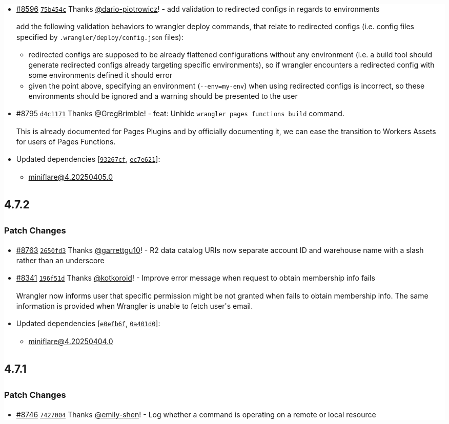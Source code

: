 - [#8596](https://github.com/cloudflare/workers-sdk/pull/8596) [`75b454c`](https://github.com/cloudflare/workers-sdk/commit/75b454c37e3fd25162275e984834929cdb886c0f) Thanks [@dario-piotrowicz](https://github.com/dario-piotrowicz)! - add validation to redirected configs in regards to environments

  add the following validation behaviors to wrangler deploy commands, that relate
  to redirected configs (i.e. config files specified by `.wrangler/deploy/config.json` files):

  - redirected configs are supposed to be already flattened configurations without any
    environment (i.e. a build tool should generate redirected configs already targeting specific
    environments), so if wrangler encounters a redirected config with some environments defined
    it should error
  - given the point above, specifying an environment (`--env=my-env`) when using redirected
    configs is incorrect, so these environments should be ignored and a warning should be
    presented to the user

- [#8795](https://github.com/cloudflare/workers-sdk/pull/8795) [`d4c1171`](https://github.com/cloudflare/workers-sdk/commit/d4c11710fd36286be8587379d659e19e91778777) Thanks [@GregBrimble](https://github.com/GregBrimble)! - feat: Unhide `wrangler pages functions build` command.

  This is already documented for Pages Plugins and by officially documenting it, we can ease the transition to Workers Assets for users of Pages Functions.

- Updated dependencies [[`93267cf`](https://github.com/cloudflare/workers-sdk/commit/93267cf3c59d57792fb10cc10b23255e33679c4d), [`ec7e621`](https://github.com/cloudflare/workers-sdk/commit/ec7e6212199272f9811a30a84922823c82d7d650)]:
  - miniflare@4.20250405.0

## 4.7.2

### Patch Changes

- [#8763](https://github.com/cloudflare/workers-sdk/pull/8763) [`2650fd3`](https://github.com/cloudflare/workers-sdk/commit/2650fd38cf05e385594ada152dc7a7ad5252af84) Thanks [@garrettgu10](https://github.com/garrettgu10)! - R2 data catalog URIs now separate account ID and warehouse name with a slash rather than an underscore

- [#8341](https://github.com/cloudflare/workers-sdk/pull/8341) [`196f51d`](https://github.com/cloudflare/workers-sdk/commit/196f51db7d7e1719464f19be5902c7b749205abb) Thanks [@kotkoroid](https://github.com/kotkoroid)! - Improve error message when request to obtain membership info fails

  Wrangler now informs user that specific permission might be not granted when fails to obtain membership info. The same information is provided when Wrangler is unable to fetch user's email.

- Updated dependencies [[`e0efb6f`](https://github.com/cloudflare/workers-sdk/commit/e0efb6f17e0c76aa504711b6ca25c025ee1d21e5), [`0a401d0`](https://github.com/cloudflare/workers-sdk/commit/0a401d07714dc4e383060a0bbf71843c13d13281)]:
  - miniflare@4.20250404.0

## 4.7.1

### Patch Changes

- [#8746](https://github.com/cloudflare/workers-sdk/pull/8746) [`7427004`](https://github.com/cloudflare/workers-sdk/commit/7427004d45e52c0ef6e6e8dbe3ed5b79dc985d55) Thanks [@emily-shen](https://github.com/emily-shen)! - Log whether a command is operating on a remote or local resource
